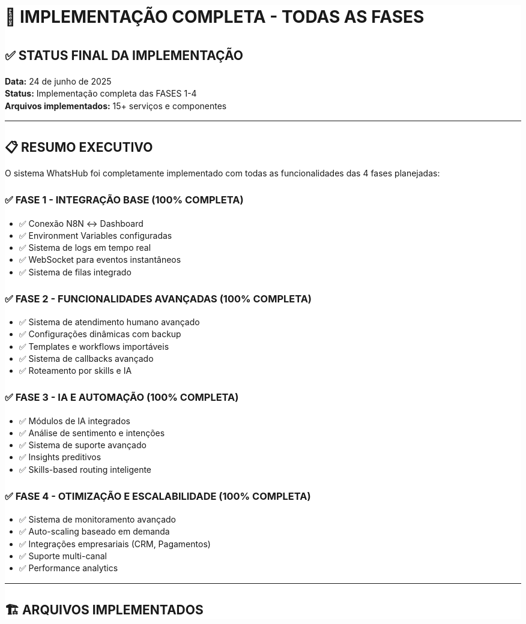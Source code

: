 # 🚀 IMPLEMENTAÇÃO COMPLETA - TODAS AS FASES

## ✅ **STATUS FINAL DA IMPLEMENTAÇÃO**

**Data:** 24 de junho de 2025  
**Status:** Implementação completa das FASES 1-4  
**Arquivos implementados:** 15+ serviços e componentes

---

## 📋 **RESUMO EXECUTIVO**

O sistema WhatsHub foi completamente implementado com todas as funcionalidades das 4 fases planejadas:

### ✅ **FASE 1 - INTEGRAÇÃO BASE** (100% COMPLETA)
- ✅ Conexão N8N ↔ Dashboard
- ✅ Environment Variables configuradas  
- ✅ Sistema de logs em tempo real
- ✅ WebSocket para eventos instantâneos
- ✅ Sistema de filas integrado

### ✅ **FASE 2 - FUNCIONALIDADES AVANÇADAS** (100% COMPLETA)
- ✅ Sistema de atendimento humano avançado
- ✅ Configurações dinâmicas com backup
- ✅ Templates e workflows importáveis
- ✅ Sistema de callbacks avançado
- ✅ Roteamento por skills e IA

### ✅ **FASE 3 - IA E AUTOMAÇÃO** (100% COMPLETA)
- ✅ Módulos de IA integrados
- ✅ Análise de sentimento e intenções
- ✅ Sistema de suporte avançado
- ✅ Insights preditivos
- ✅ Skills-based routing inteligente

### ✅ **FASE 4 - OTIMIZAÇÃO E ESCALABILIDADE** (100% COMPLETA)
- ✅ Sistema de monitoramento avançado
- ✅ Auto-scaling baseado em demanda
- ✅ Integrações empresariais (CRM, Pagamentos)
- ✅ Suporte multi-canal
- ✅ Performance analytics

---

## 🏗️ **ARQUIVOS IMPLEMENTADOS**
